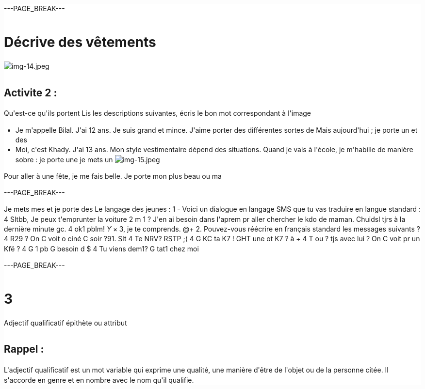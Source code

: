 ---PAGE_BREAK---

# Décrive des vêtements 

![img-14.jpeg](img-14.jpeg)

## Activite 2 :

Qu'est-ce qu'ils portent
Lis les descriptions suivantes, écris le bon mot correspondant à l'image

- Je m'appelle Bilal. J'ai 12 ans. Je suis grand et mince. J'aime porter des
différentes sortes de
Mais aujourd'hui ; je porte un
et des
- Moi, c'est Khady. J'ai 13 ans. Mon style vestimentaire dépend des situations. Quand je vais
à l'école, je m'habille de manière sobre : je porte une
je mets un
![img-15.jpeg](img-15.jpeg)

Pour aller à une fête, je me fais belle. Je porte mon plus beau
ou ma

---PAGE_BREAK---

Je mets mes
et je porte des
Le langage des jeunes :
1 - Voici un dialogue en langage SMS que tu vas traduire en langue standard : 4 Sltbb,
Je peux t'emprunter la voiture 2 m 1 ? J'en ai besoin dans l'aprem pr aller chercher le kdo de maman. Chuidsl tjrs à la dernière minute gc.
4 ok1 pblm! $Y \times 3$, je te comprends. @+
2. Pouvez-vous réécrire en français standard les messages suivants ?
4 R29 ? On C voit o ciné C soir ?91. Slt
4 Te NRV? RSTP ;(
4 G KC ta K7 ! GHT une ot K7 ? à +
4 T ou ? tjs avec lui ? On C voit pr un Kfë ?
4 G 1 pb G besoin d \$
4 Tu viens dem1? G tat1 chez moi

---PAGE_BREAK---

# 3 

Adjectif qualificatif épithète ou attribut

## Rappel :

L'adjectif qualificatif est un mot variable qui exprime une qualité, une manière d'être de l'objet ou de la personne citée.
Il s'accorde en genre et en nombre avec le nom qu'il qualifie.
